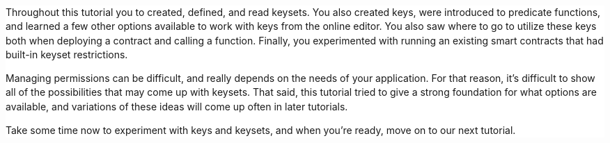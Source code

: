 Throughout this tutorial you to created, defined, and read keysets. You also created keys, were introduced to predicate functions, and learned a few other options available to work with keys from the online editor. You also saw where to go to utilize these keys both when deploying a contract and calling a function. Finally, you experimented with running an existing smart contracts that had built-in keyset restrictions.

Managing permissions can be difficult, and really depends on the needs of your application. For that reason, it’s difficult to show all of the possibilities that may come up with keysets. That said, this tutorial tried to give a strong foundation for what options are available, and variations of these ideas will come up often in later tutorials. 

Take some time now to experiment with keys and keysets, and when you’re ready, move on to our next tutorial.











